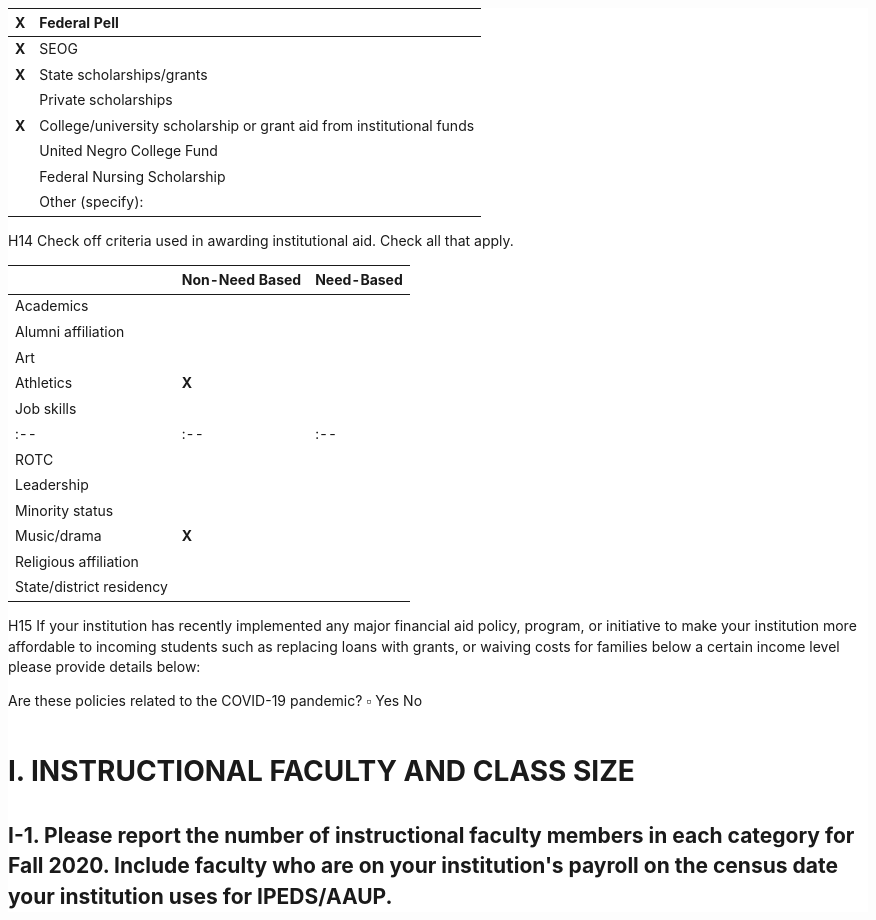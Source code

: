 | $\mathbf{X}$ | Federal Pell |
| :-- | :-- |
| $\mathbf{X}$ | SEOG |
| $\mathbf{X}$ | State scholarships/grants |
|  | Private scholarships |
| $\mathbf{X}$ | College/university scholarship or grant aid from institutional funds |
|  | United Negro College Fund |
|  | Federal Nursing Scholarship |
|  | Other (specify): |

H14 Check off criteria used in awarding institutional aid. Check all that apply.

|  | Non-Need Based | Need-Based |
| :-- | :-- | :-- |
| Academics |  |  |
| Alumni affiliation |  |  |
| Art |  |  |
| Athletics | $\mathbf{X}$ |  |
| Job skills |  |  |
| :-- | :-- | :-- |
| ROTC |  |  |
| Leadership |  |  |
| Minority status |  |  |
| Music/drama | $\mathbf{X}$ |  |
| Religious affiliation |  |  |
| State/district residency |  |  |

H15 If your institution has recently implemented any major financial aid policy, program, or initiative to make your institution more affordable to incoming students such as replacing loans with grants, or waiving costs for families below a certain income level please provide details below:

Are these policies related to the COVID-19 pandemic?
$\square$ Yes
No
# I. INSTRUCTIONAL FACULTY AND CLASS SIZE 

## I-1. Please report the number of instructional faculty members in each category for Fall 2020. Include faculty who are on your institution's payroll on the census date your institution uses for IPEDS/AAUP.
